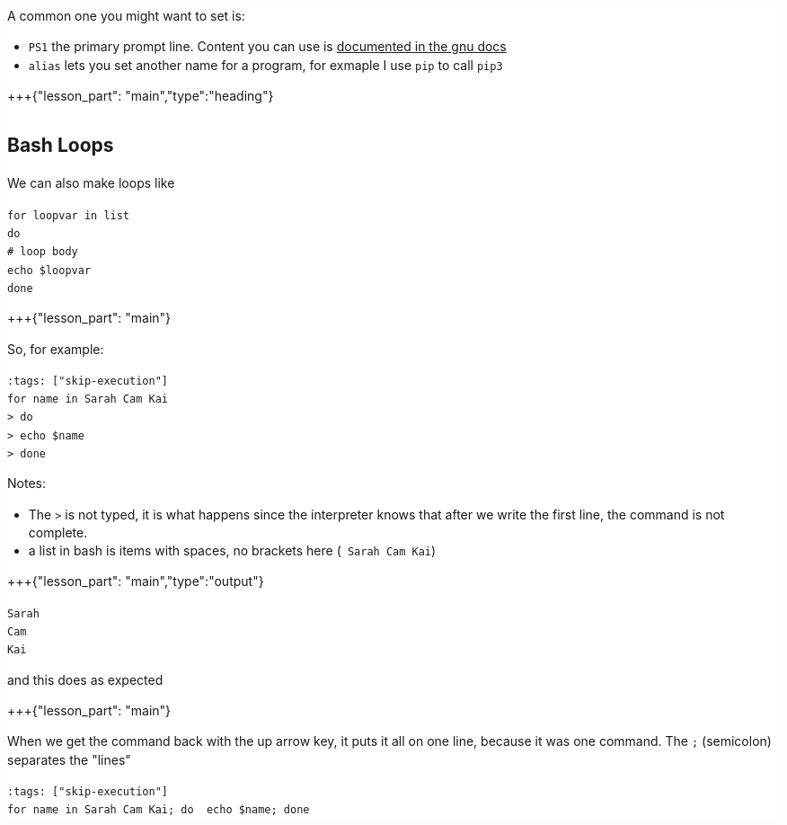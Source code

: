 A common one you might want to set is: 
- `PS1` the primary prompt line. Content you can use is [documented in the gnu docs](https://www.gnu.org/savannah-checkouts/gnu/bash/manual/bash.html#Controlling-the-Prompt)
- `alias` lets you set another name for a program, for exmaple I use `pip` to call `pip3`



+++{"lesson_part": "main","type":"heading"}




## Bash Loops

We can also make loops like

```
for loopvar in list
do
# loop body
echo $loopvar
done
```

+++{"lesson_part": "main"}

So, for example: 

```{code-cell} bash
:tags: ["skip-execution"]
for name in Sarah Cam Kai
> do 
> echo $name
> done
```

Notes:

- The `>` is not typed, it is what happens since the interpreter knows that
after we write the first line, the command is not complete.
- a list in bash is items with spaces, no brackets here (` Sarah Cam Kai`)


+++{"lesson_part": "main","type":"output"}

```{code-block} console
Sarah
Cam
Kai
```

and this does as expected

+++{"lesson_part": "main"}

When we get the command back with the up arrow key, it puts it all on one line, because it was one command.  The `;` (semicolon) separates the "lines"

```{code-cell} bash
:tags: ["skip-execution"]
for name in Sarah Cam Kai; do  echo $name; done
```
